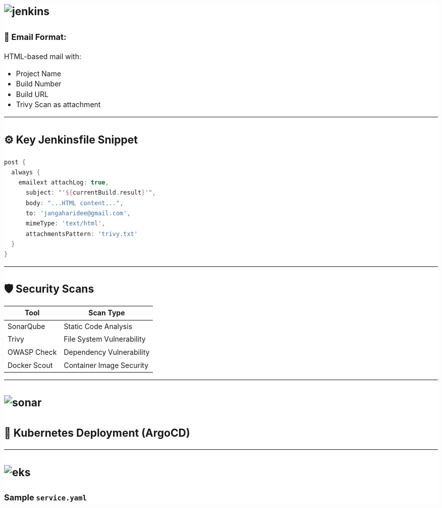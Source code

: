 ![jenkins](https://github.com/user-attachments/assets/6e596f6d-7ede-4568-9834-55ead4439cc9)
---

### 📧 Email Format:
HTML-based mail with:
- Project Name
- Build Number
- Build URL
- Trivy Scan as attachment

---

## ⚙️ Key Jenkinsfile Snippet

```groovy
post {
  always {
    emailext attachLog: true,
      subject: "'${currentBuild.result}'",
      body: "...HTML content...",
      to: 'jangaharidee@gmail.com',
      mimeType: 'text/html',
      attachmentsPattern: 'trivy.txt'
  }
}
```

---

## 🛡️ Security Scans

| Tool        | Scan Type                 |
|-------------|---------------------------|
| SonarQube   | Static Code Analysis      |
| Trivy       | File System Vulnerability |
| OWASP Check | Dependency Vulnerability  |
| Docker Scout| Container Image Security  |

---
![sonar](https://github.com/user-attachments/assets/c6809661-6c97-4ff8-af5b-7ea5b75c663a)
---

## 🚢 Kubernetes Deployment (ArgoCD)
---
![eks](https://github.com/user-attachments/assets/b8fac1f9-0fe3-4f6d-9dc8-434f1e1f4a90)
---
### Sample `service.yaml`
